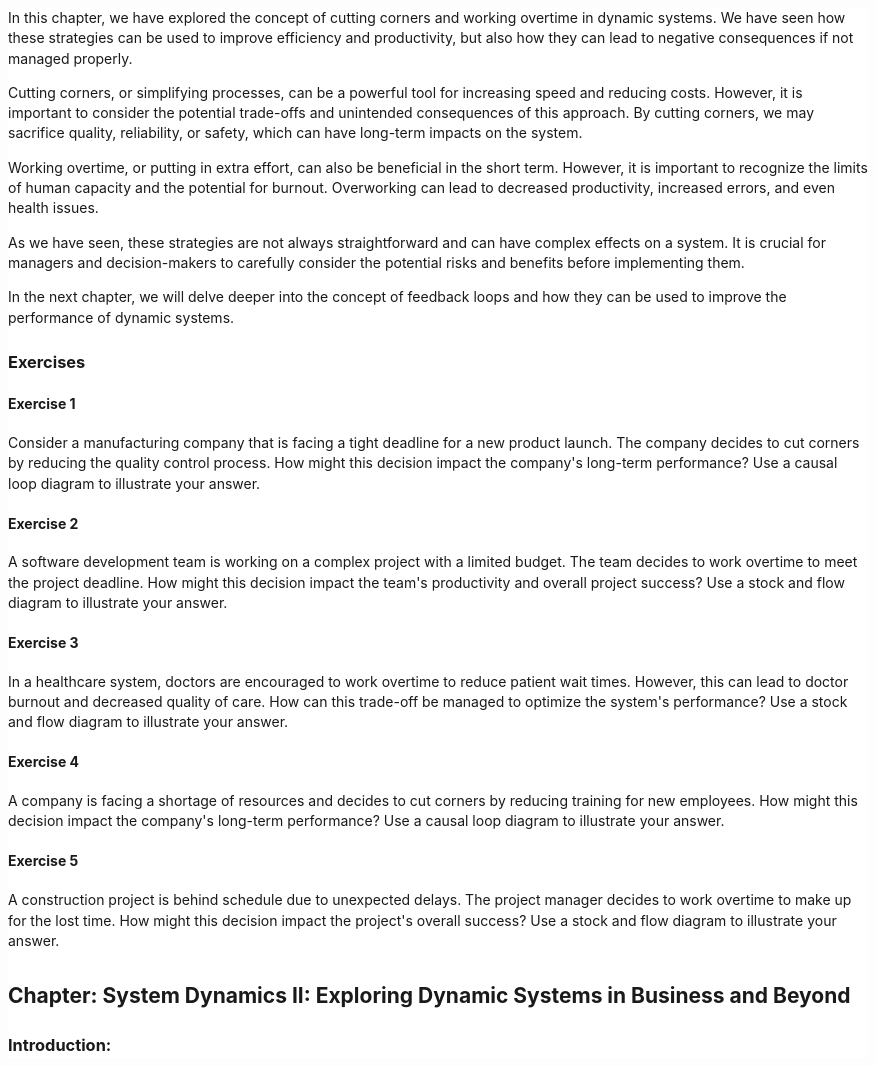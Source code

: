 In this chapter, we have explored the concept of cutting corners and working overtime in dynamic systems. We have seen how these strategies can be used to improve efficiency and productivity, but also how they can lead to negative consequences if not managed properly.

Cutting corners, or simplifying processes, can be a powerful tool for increasing speed and reducing costs. However, it is important to consider the potential trade-offs and unintended consequences of this approach. By cutting corners, we may sacrifice quality, reliability, or safety, which can have long-term impacts on the system.

Working overtime, or putting in extra effort, can also be beneficial in the short term. However, it is important to recognize the limits of human capacity and the potential for burnout. Overworking can lead to decreased productivity, increased errors, and even health issues.

As we have seen, these strategies are not always straightforward and can have complex effects on a system. It is crucial for managers and decision-makers to carefully consider the potential risks and benefits before implementing them.

In the next chapter, we will delve deeper into the concept of feedback loops and how they can be used to improve the performance of dynamic systems.

### Exercises

#### Exercise 1
Consider a manufacturing company that is facing a tight deadline for a new product launch. The company decides to cut corners by reducing the quality control process. How might this decision impact the company's long-term performance? Use a causal loop diagram to illustrate your answer.

#### Exercise 2
A software development team is working on a complex project with a limited budget. The team decides to work overtime to meet the project deadline. How might this decision impact the team's productivity and overall project success? Use a stock and flow diagram to illustrate your answer.

#### Exercise 3
In a healthcare system, doctors are encouraged to work overtime to reduce patient wait times. However, this can lead to doctor burnout and decreased quality of care. How can this trade-off be managed to optimize the system's performance? Use a stock and flow diagram to illustrate your answer.

#### Exercise 4
A company is facing a shortage of resources and decides to cut corners by reducing training for new employees. How might this decision impact the company's long-term performance? Use a causal loop diagram to illustrate your answer.

#### Exercise 5
A construction project is behind schedule due to unexpected delays. The project manager decides to work overtime to make up for the lost time. How might this decision impact the project's overall success? Use a stock and flow diagram to illustrate your answer.


## Chapter: System Dynamics II: Exploring Dynamic Systems in Business and Beyond

### Introduction:
